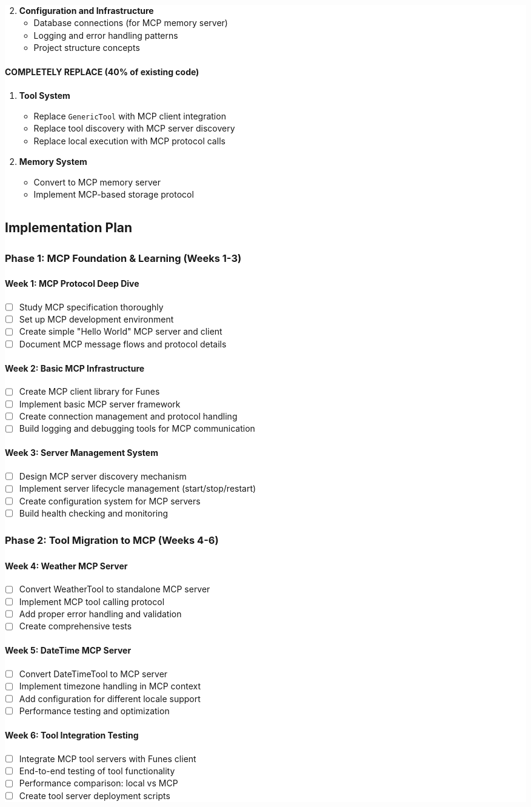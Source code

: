 2. **Configuration and Infrastructure**
   - Database connections (for MCP memory server)
   - Logging and error handling patterns
   - Project structure concepts

#### **COMPLETELY REPLACE (40% of existing code)**
1. **Tool System**
   - Replace `GenericTool` with MCP client integration
   - Replace tool discovery with MCP server discovery
   - Replace local execution with MCP protocol calls

2. **Memory System**
   - Convert to MCP memory server
   - Implement MCP-based storage protocol

## Implementation Plan

### Phase 1: MCP Foundation & Learning (Weeks 1-3)
#### Week 1: MCP Protocol Deep Dive
- [ ] Study MCP specification thoroughly
- [ ] Set up MCP development environment
- [ ] Create simple "Hello World" MCP server and client
- [ ] Document MCP message flows and protocol details

#### Week 2: Basic MCP Infrastructure
- [ ] Create MCP client library for Funes
- [ ] Implement basic MCP server framework
- [ ] Create connection management and protocol handling
- [ ] Build logging and debugging tools for MCP communication

#### Week 3: Server Management System
- [ ] Design MCP server discovery mechanism
- [ ] Implement server lifecycle management (start/stop/restart)
- [ ] Create configuration system for MCP servers
- [ ] Build health checking and monitoring

### Phase 2: Tool Migration to MCP (Weeks 4-6)
#### Week 4: Weather MCP Server
- [ ] Convert WeatherTool to standalone MCP server
- [ ] Implement MCP tool calling protocol
- [ ] Add proper error handling and validation
- [ ] Create comprehensive tests

#### Week 5: DateTime MCP Server
- [ ] Convert DateTimeTool to MCP server
- [ ] Implement timezone handling in MCP context
- [ ] Add configuration for different locale support
- [ ] Performance testing and optimization

#### Week 6: Tool Integration Testing
- [ ] Integrate MCP tool servers with Funes client
- [ ] End-to-end testing of tool functionality
- [ ] Performance comparison: local vs MCP
- [ ] Create tool server deployment scripts
